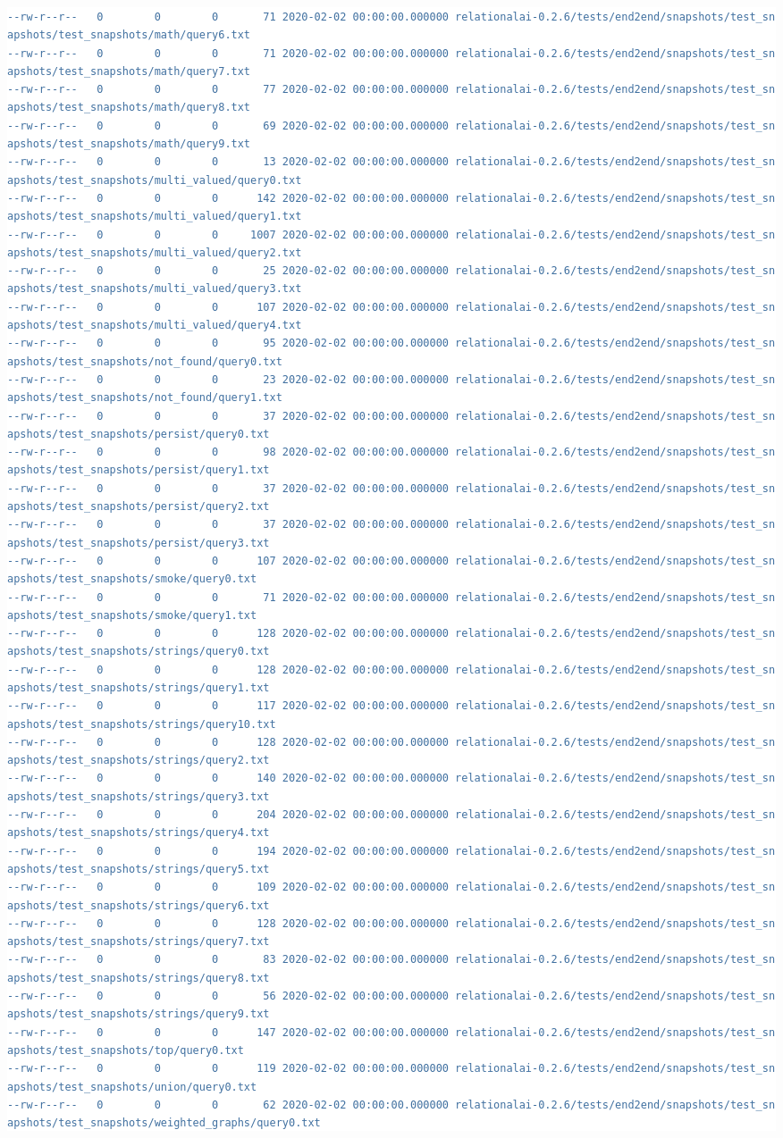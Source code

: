 ```diff
--rw-r--r--   0        0        0       71 2020-02-02 00:00:00.000000 relationalai-0.2.6/tests/end2end/snapshots/test_snapshots/test_snapshots/math/query6.txt
--rw-r--r--   0        0        0       71 2020-02-02 00:00:00.000000 relationalai-0.2.6/tests/end2end/snapshots/test_snapshots/test_snapshots/math/query7.txt
--rw-r--r--   0        0        0       77 2020-02-02 00:00:00.000000 relationalai-0.2.6/tests/end2end/snapshots/test_snapshots/test_snapshots/math/query8.txt
--rw-r--r--   0        0        0       69 2020-02-02 00:00:00.000000 relationalai-0.2.6/tests/end2end/snapshots/test_snapshots/test_snapshots/math/query9.txt
--rw-r--r--   0        0        0       13 2020-02-02 00:00:00.000000 relationalai-0.2.6/tests/end2end/snapshots/test_snapshots/test_snapshots/multi_valued/query0.txt
--rw-r--r--   0        0        0      142 2020-02-02 00:00:00.000000 relationalai-0.2.6/tests/end2end/snapshots/test_snapshots/test_snapshots/multi_valued/query1.txt
--rw-r--r--   0        0        0     1007 2020-02-02 00:00:00.000000 relationalai-0.2.6/tests/end2end/snapshots/test_snapshots/test_snapshots/multi_valued/query2.txt
--rw-r--r--   0        0        0       25 2020-02-02 00:00:00.000000 relationalai-0.2.6/tests/end2end/snapshots/test_snapshots/test_snapshots/multi_valued/query3.txt
--rw-r--r--   0        0        0      107 2020-02-02 00:00:00.000000 relationalai-0.2.6/tests/end2end/snapshots/test_snapshots/test_snapshots/multi_valued/query4.txt
--rw-r--r--   0        0        0       95 2020-02-02 00:00:00.000000 relationalai-0.2.6/tests/end2end/snapshots/test_snapshots/test_snapshots/not_found/query0.txt
--rw-r--r--   0        0        0       23 2020-02-02 00:00:00.000000 relationalai-0.2.6/tests/end2end/snapshots/test_snapshots/test_snapshots/not_found/query1.txt
--rw-r--r--   0        0        0       37 2020-02-02 00:00:00.000000 relationalai-0.2.6/tests/end2end/snapshots/test_snapshots/test_snapshots/persist/query0.txt
--rw-r--r--   0        0        0       98 2020-02-02 00:00:00.000000 relationalai-0.2.6/tests/end2end/snapshots/test_snapshots/test_snapshots/persist/query1.txt
--rw-r--r--   0        0        0       37 2020-02-02 00:00:00.000000 relationalai-0.2.6/tests/end2end/snapshots/test_snapshots/test_snapshots/persist/query2.txt
--rw-r--r--   0        0        0       37 2020-02-02 00:00:00.000000 relationalai-0.2.6/tests/end2end/snapshots/test_snapshots/test_snapshots/persist/query3.txt
--rw-r--r--   0        0        0      107 2020-02-02 00:00:00.000000 relationalai-0.2.6/tests/end2end/snapshots/test_snapshots/test_snapshots/smoke/query0.txt
--rw-r--r--   0        0        0       71 2020-02-02 00:00:00.000000 relationalai-0.2.6/tests/end2end/snapshots/test_snapshots/test_snapshots/smoke/query1.txt
--rw-r--r--   0        0        0      128 2020-02-02 00:00:00.000000 relationalai-0.2.6/tests/end2end/snapshots/test_snapshots/test_snapshots/strings/query0.txt
--rw-r--r--   0        0        0      128 2020-02-02 00:00:00.000000 relationalai-0.2.6/tests/end2end/snapshots/test_snapshots/test_snapshots/strings/query1.txt
--rw-r--r--   0        0        0      117 2020-02-02 00:00:00.000000 relationalai-0.2.6/tests/end2end/snapshots/test_snapshots/test_snapshots/strings/query10.txt
--rw-r--r--   0        0        0      128 2020-02-02 00:00:00.000000 relationalai-0.2.6/tests/end2end/snapshots/test_snapshots/test_snapshots/strings/query2.txt
--rw-r--r--   0        0        0      140 2020-02-02 00:00:00.000000 relationalai-0.2.6/tests/end2end/snapshots/test_snapshots/test_snapshots/strings/query3.txt
--rw-r--r--   0        0        0      204 2020-02-02 00:00:00.000000 relationalai-0.2.6/tests/end2end/snapshots/test_snapshots/test_snapshots/strings/query4.txt
--rw-r--r--   0        0        0      194 2020-02-02 00:00:00.000000 relationalai-0.2.6/tests/end2end/snapshots/test_snapshots/test_snapshots/strings/query5.txt
--rw-r--r--   0        0        0      109 2020-02-02 00:00:00.000000 relationalai-0.2.6/tests/end2end/snapshots/test_snapshots/test_snapshots/strings/query6.txt
--rw-r--r--   0        0        0      128 2020-02-02 00:00:00.000000 relationalai-0.2.6/tests/end2end/snapshots/test_snapshots/test_snapshots/strings/query7.txt
--rw-r--r--   0        0        0       83 2020-02-02 00:00:00.000000 relationalai-0.2.6/tests/end2end/snapshots/test_snapshots/test_snapshots/strings/query8.txt
--rw-r--r--   0        0        0       56 2020-02-02 00:00:00.000000 relationalai-0.2.6/tests/end2end/snapshots/test_snapshots/test_snapshots/strings/query9.txt
--rw-r--r--   0        0        0      147 2020-02-02 00:00:00.000000 relationalai-0.2.6/tests/end2end/snapshots/test_snapshots/test_snapshots/top/query0.txt
--rw-r--r--   0        0        0      119 2020-02-02 00:00:00.000000 relationalai-0.2.6/tests/end2end/snapshots/test_snapshots/test_snapshots/union/query0.txt
--rw-r--r--   0        0        0       62 2020-02-02 00:00:00.000000 relationalai-0.2.6/tests/end2end/snapshots/test_snapshots/test_snapshots/weighted_graphs/query0.txt
```